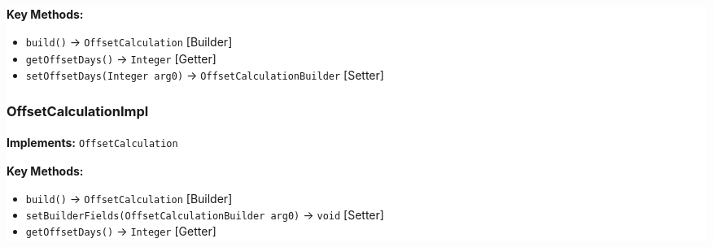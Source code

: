 **Key Methods:**
- `build()` → `OffsetCalculation` [Builder]
- `getOffsetDays()` → `Integer` [Getter]
- `setOffsetDays(Integer arg0)` → `OffsetCalculationBuilder` [Setter]

### OffsetCalculationImpl
**Implements:** `OffsetCalculation` 

**Key Methods:**
- `build()` → `OffsetCalculation` [Builder]
- `setBuilderFields(OffsetCalculationBuilder arg0)` → `void` [Setter]
- `getOffsetDays()` → `Integer` [Getter]

